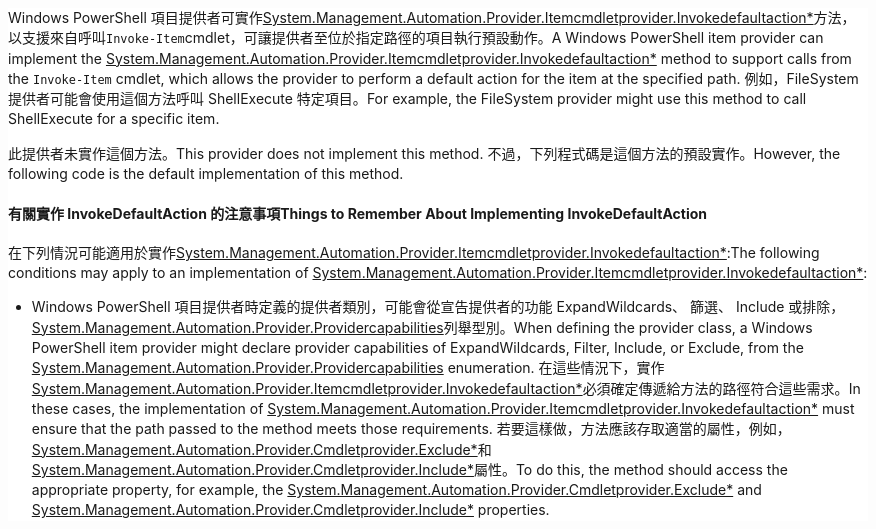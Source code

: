 <span data-ttu-id="bf896-245">Windows PowerShell 項目提供者可實作[System.Management.Automation.Provider.Itemcmdletprovider.Invokedefaultaction\*](/dotnet/api/System.Management.Automation.Provider.ItemCmdletProvider.InvokeDefaultAction)方法，以支援來自呼叫`Invoke-Item`cmdlet，可讓提供者至位於指定路徑的項目執行預設動作。</span><span class="sxs-lookup"><span data-stu-id="bf896-245">A Windows PowerShell item provider can implement the [System.Management.Automation.Provider.Itemcmdletprovider.Invokedefaultaction\*](/dotnet/api/System.Management.Automation.Provider.ItemCmdletProvider.InvokeDefaultAction) method to support calls from the `Invoke-Item` cmdlet, which allows the provider to perform a default action for the item at the specified path.</span></span> <span data-ttu-id="bf896-246">例如，FileSystem 提供者可能會使用這個方法呼叫 ShellExecute 特定項目。</span><span class="sxs-lookup"><span data-stu-id="bf896-246">For example, the FileSystem provider might use this method to call ShellExecute for a specific item.</span></span>

<span data-ttu-id="bf896-247">此提供者未實作這個方法。</span><span class="sxs-lookup"><span data-stu-id="bf896-247">This provider does not implement this method.</span></span> <span data-ttu-id="bf896-248">不過，下列程式碼是這個方法的預設實作。</span><span class="sxs-lookup"><span data-stu-id="bf896-248">However, the following code is the default implementation of this method.</span></span>



#### <a name="things-to-remember-about-implementing-invokedefaultaction"></a><span data-ttu-id="bf896-249">有關實作 InvokeDefaultAction 的注意事項</span><span class="sxs-lookup"><span data-stu-id="bf896-249">Things to Remember About Implementing InvokeDefaultAction</span></span>

<span data-ttu-id="bf896-250">在下列情況可能適用於實作[System.Management.Automation.Provider.Itemcmdletprovider.Invokedefaultaction\*](/dotnet/api/System.Management.Automation.Provider.ItemCmdletProvider.InvokeDefaultAction):</span><span class="sxs-lookup"><span data-stu-id="bf896-250">The following conditions may apply to an implementation of [System.Management.Automation.Provider.Itemcmdletprovider.Invokedefaultaction\*](/dotnet/api/System.Management.Automation.Provider.ItemCmdletProvider.InvokeDefaultAction):</span></span>

- <span data-ttu-id="bf896-251">Windows PowerShell 項目提供者時定義的提供者類別，可能會從宣告提供者的功能 ExpandWildcards、 篩選、 Include 或排除， [System.Management.Automation.Provider.Providercapabilities](/dotnet/api/System.Management.Automation.Provider.ProviderCapabilities)列舉型別。</span><span class="sxs-lookup"><span data-stu-id="bf896-251">When defining the provider class, a Windows PowerShell item provider might declare provider capabilities of ExpandWildcards, Filter, Include, or Exclude, from the [System.Management.Automation.Provider.Providercapabilities](/dotnet/api/System.Management.Automation.Provider.ProviderCapabilities) enumeration.</span></span> <span data-ttu-id="bf896-252">在這些情況下，實作[System.Management.Automation.Provider.Itemcmdletprovider.Invokedefaultaction\*](/dotnet/api/System.Management.Automation.Provider.ItemCmdletProvider.InvokeDefaultAction)必須確定傳遞給方法的路徑符合這些需求。</span><span class="sxs-lookup"><span data-stu-id="bf896-252">In these cases, the implementation of [System.Management.Automation.Provider.Itemcmdletprovider.Invokedefaultaction\*](/dotnet/api/System.Management.Automation.Provider.ItemCmdletProvider.InvokeDefaultAction) must ensure that the path passed to the method meets those requirements.</span></span> <span data-ttu-id="bf896-253">若要這樣做，方法應該存取適當的屬性，例如， [System.Management.Automation.Provider.Cmdletprovider.Exclude\*](/dotnet/api/System.Management.Automation.Provider.CmdletProvider.Exclude)和[System.Management.Automation.Provider.Cmdletprovider.Include\*](/dotnet/api/System.Management.Automation.Provider.CmdletProvider.Include)屬性。</span><span class="sxs-lookup"><span data-stu-id="bf896-253">To do this, the method should access the appropriate property, for example, the [System.Management.Automation.Provider.Cmdletprovider.Exclude\*](/dotnet/api/System.Management.Automation.Provider.CmdletProvider.Exclude) and [System.Management.Automation.Provider.Cmdletprovider.Include\*](/dotnet/api/System.Management.Automation.Provider.CmdletProvider.Include) properties.</span></span>
